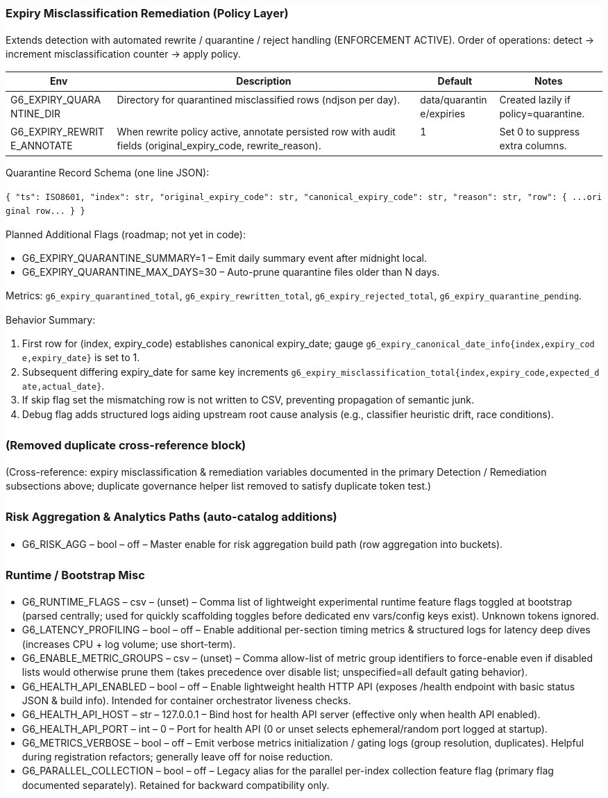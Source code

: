 ### Expiry Misclassification Remediation (Policy Layer)
Extends detection with automated rewrite / quarantine / reject handling (ENFORCEMENT ACTIVE). Order of operations: detect -> increment misclassification counter -> apply policy.

| Env | Description | Default | Notes |
|-----|-------------|---------|-------|
| G6_EXPIRY_QUARANTINE_DIR | Directory for quarantined misclassified rows (ndjson per day). | data/quarantine/expiries | Created lazily if policy=quarantine. |
| G6_EXPIRY_REWRITE_ANNOTATE | When rewrite policy active, annotate persisted row with audit fields (original_expiry_code, rewrite_reason). | 1 | Set 0 to suppress extra columns. |

Quarantine Record Schema (one line JSON):
```
{ "ts": ISO8601, "index": str, "original_expiry_code": str, "canonical_expiry_code": str, "reason": str, "row": { ...original row... } }
```

Planned Additional Flags (roadmap; not yet in code):
- G6_EXPIRY_QUARANTINE_SUMMARY=1 – Emit daily summary event after midnight local.
- G6_EXPIRY_QUARANTINE_MAX_DAYS=30 – Auto-prune quarantine files older than N days.

Metrics: `g6_expiry_quarantined_total`, `g6_expiry_rewritten_total`, `g6_expiry_rejected_total`, `g6_expiry_quarantine_pending`.

Behavior Summary:
1. First row for (index, expiry_code) establishes canonical expiry_date; gauge `g6_expiry_canonical_date_info{index,expiry_code,expiry_date}` is set to 1.
2. Subsequent differing expiry_date for same key increments `g6_expiry_misclassification_total{index,expiry_code,expected_date,actual_date}`.
3. If skip flag set the mismatching row is not written to CSV, preventing propagation of semantic junk.
4. Debug flag adds structured logs aiding upstream root cause analysis (e.g., classifier heuristic drift, race conditions).

### (Removed duplicate cross-reference block)
(Cross-reference: expiry misclassification & remediation variables documented in the primary Detection / Remediation subsections above; duplicate governance helper list removed to satisfy duplicate token test.)

### Risk Aggregation & Analytics Paths (auto-catalog additions)
- G6_RISK_AGG – bool – off – Master enable for risk aggregation build path (row aggregation into buckets).

### Runtime / Bootstrap Misc
- G6_RUNTIME_FLAGS – csv – (unset) – Comma list of lightweight experimental runtime feature flags toggled at bootstrap (parsed centrally; used for quickly scaffolding toggles before dedicated env vars/config keys exist). Unknown tokens ignored.
- G6_LATENCY_PROFILING – bool – off – Enable additional per-section timing metrics & structured logs for latency deep dives (increases CPU + log volume; use short-term).
- G6_ENABLE_METRIC_GROUPS – csv – (unset) – Comma allow-list of metric group identifiers to force-enable even if disabled lists would otherwise prune them (takes precedence over disable list; unspecified=all default gating behavior).
- G6_HEALTH_API_ENABLED – bool – off – Enable lightweight health HTTP API (exposes /health endpoint with basic status JSON & build info). Intended for container orchestrator liveness checks.
- G6_HEALTH_API_HOST – str – 127.0.0.1 – Bind host for health API server (effective only when health API enabled).
- G6_HEALTH_API_PORT – int – 0 – Port for health API (0 or unset selects ephemeral/random port logged at startup).
- G6_METRICS_VERBOSE – bool – off – Emit verbose metrics initialization / gating logs (group resolution, duplicates). Helpful during registration refactors; generally leave off for noise reduction.
- G6_PARALLEL_COLLECTION – bool – off – Legacy alias for the parallel per-index collection feature flag (primary flag documented separately). Retained for backward compatibility only.